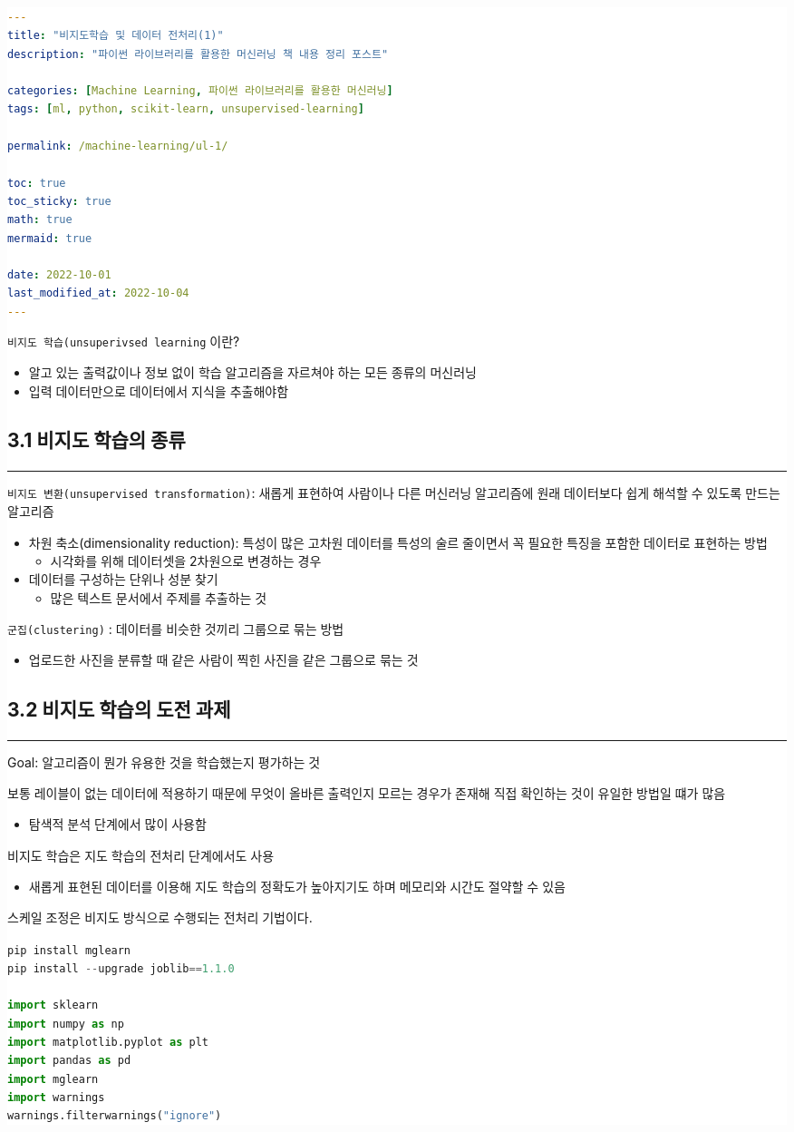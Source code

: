 ```yaml
---
title: "비지도학습 및 데이터 전처리(1)"
description: "파이썬 라이브러리를 활용한 머신러닝 책 내용 정리 포스트"

categories: [Machine Learning, 파이썬 라이브러리를 활용한 머신러닝]
tags: [ml, python, scikit-learn, unsupervised-learning]

permalink: /machine-learning/ul-1/

toc: true
toc_sticky: true
math: true
mermaid: true

date: 2022-10-01
last_modified_at: 2022-10-04
---
```


`비지도 학습(unsuperivsed learning` 이란?

- 알고 있는 출력값이나 정보 없이 학습 알고리즘을 자르쳐야 하는 모든 종류의 머신러닝
- 입력 데이터만으로 데이터에서 지식을 추출해야함

## 3.1 비지도 학습의 종류
----------

`비지도 변환(unsupervised transformation)`:  새롭게 표현하여 사람이나 다른 머신러닝 알고리즘에 원래 데이터보다 쉽게 해석할 수 있도록 만드는 알고리즘

- 차원 축소(dimensionality reduction): 특성이 많은 고차원 데이터를 특성의 술르 줄이면서 꼭 필요한 특징을 포함한 데이터로 표현하는 방법
  - 시각화를 위해 데이터셋을 2차원으로 변경하는 경우
- 데이터를 구성하는 단위나 성분 찾기
  - 많은 텍스트 문서에서 주제를 추출하는 것

`군집(clustering)` : 데이터를 비슷한 것끼리 그룹으로 묶는 방법<br>
- 업로드한 사진을 분류할 때 같은 사람이 찍힌 사진을 같은 그룹으로 묶는 것

## 3.2 비지도 학습의 도전 과제
--------

Goal: 알고리즘이 뭔가 유용한 것을 학습했는지 평가하는 것

보통 레이블이 없는 데이터에 적용하기 때문에 무엇이 올바른 출력인지 모르는 경우가 존재해 직접 확인하는 것이 유일한 방법일 떄가 많음<br>
- 탐색적 분석 단계에서 많이 사용함

비지도 학습은 지도 학습의 전처리 단계에서도 사용<br>
- 새롭게 표현된 데이터를 이용해 지도 학습의 정확도가 높아지기도 하며 메모리와 시간도 절약할 수 있음

스케일 조정은 비지도 방식으로 수행되는 전처리 기법이다.

```python
pip install mglearn
pip install --upgrade joblib==1.1.0

import sklearn
import numpy as np
import matplotlib.pyplot as plt
import pandas as pd
import mglearn
import warnings
warnings.filterwarnings("ignore")
```
